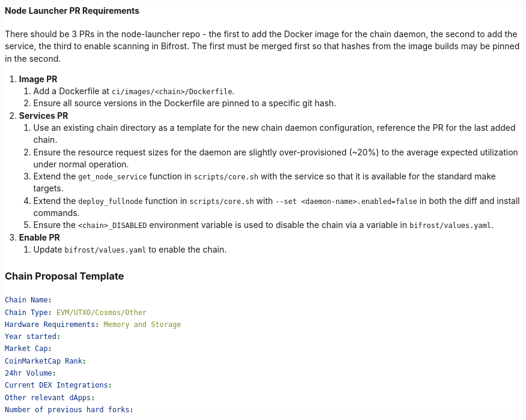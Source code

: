 #### **Node Launcher PR Requirements**

There should be 3 PRs in the node-launcher repo - the first to add the Docker image for the chain daemon, the second to add the service, the third to enable scanning in Bifrost. The first must be merged first so that hashes from the image builds may be pinned in the second.

1. **Image PR**
   1. Add a Dockerfile at `ci/images/<chain>/Dockerfile`.
   2. Ensure all source versions in the Dockerfile are pinned to a specific git hash.
2. **Services PR**
   1. Use an existing chain directory as a template for the new chain daemon configuration, reference the PR for the last added chain.
   2. Ensure the resource request sizes for the daemon are slightly over-provisioned (~20%) to the average expected utilization under normal operation.
   3. Extend the `get_node_service` function in `scripts/core.sh` with the service so that it is available for the standard make targets.
   4. Extend the `deploy_fullnode` function in `scripts/core.sh` with `--set <daemon-name>.enabled=false` in both the diff and install commands.
   5. Ensure the `<chain>_DISABLED` environment variable is used to disable the chain via a variable in `bifrost/values.yaml`.
3. **Enable PR**
   1. Update `bifrost/values.yaml` to enable the chain.

### Chain Proposal Template

```yaml
Chain Name:
Chain Type: EVM/UTXO/Cosmos/Other
Hardware Requirements: Memory and Storage
Year started:
Market Cap:
CoinMarketCap Rank:
24hr Volume:
Current DEX Integrations:
Other relevant dApps:
Number of previous hard forks:
```
